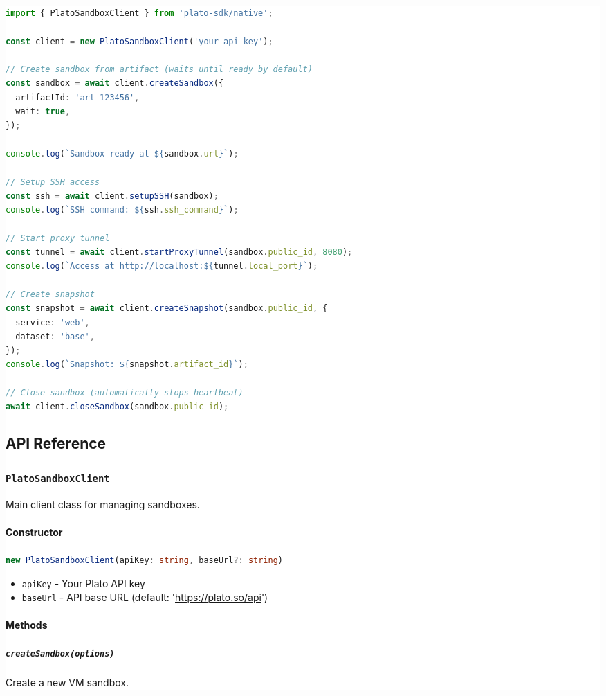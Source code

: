 ```typescript
import { PlatoSandboxClient } from 'plato-sdk/native';

const client = new PlatoSandboxClient('your-api-key');

// Create sandbox from artifact (waits until ready by default)
const sandbox = await client.createSandbox({
  artifactId: 'art_123456',
  wait: true,
});

console.log(`Sandbox ready at ${sandbox.url}`);

// Setup SSH access
const ssh = await client.setupSSH(sandbox);
console.log(`SSH command: ${ssh.ssh_command}`);

// Start proxy tunnel
const tunnel = await client.startProxyTunnel(sandbox.public_id, 8080);
console.log(`Access at http://localhost:${tunnel.local_port}`);

// Create snapshot
const snapshot = await client.createSnapshot(sandbox.public_id, {
  service: 'web',
  dataset: 'base',
});
console.log(`Snapshot: ${snapshot.artifact_id}`);

// Close sandbox (automatically stops heartbeat)
await client.closeSandbox(sandbox.public_id);
```

## API Reference

### `PlatoSandboxClient`

Main client class for managing sandboxes.

#### Constructor

```typescript
new PlatoSandboxClient(apiKey: string, baseUrl?: string)
```

- `apiKey` - Your Plato API key
- `baseUrl` - API base URL (default: 'https://plato.so/api')

#### Methods

##### `createSandbox(options)`

Create a new VM sandbox.
